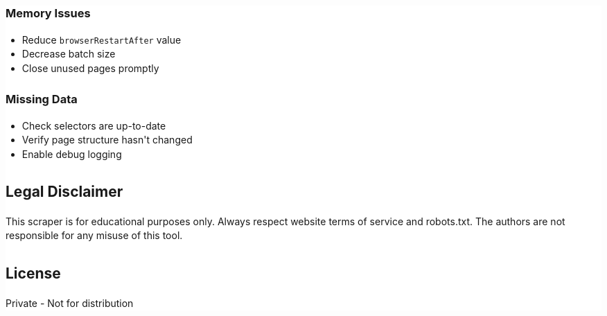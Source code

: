 ### Memory Issues
- Reduce `browserRestartAfter` value
- Decrease batch size
- Close unused pages promptly

### Missing Data
- Check selectors are up-to-date
- Verify page structure hasn't changed
- Enable debug logging

## Legal Disclaimer

This scraper is for educational purposes only. Always respect website terms of service and robots.txt. The authors are not responsible for any misuse of this tool.

## License

Private - Not for distribution